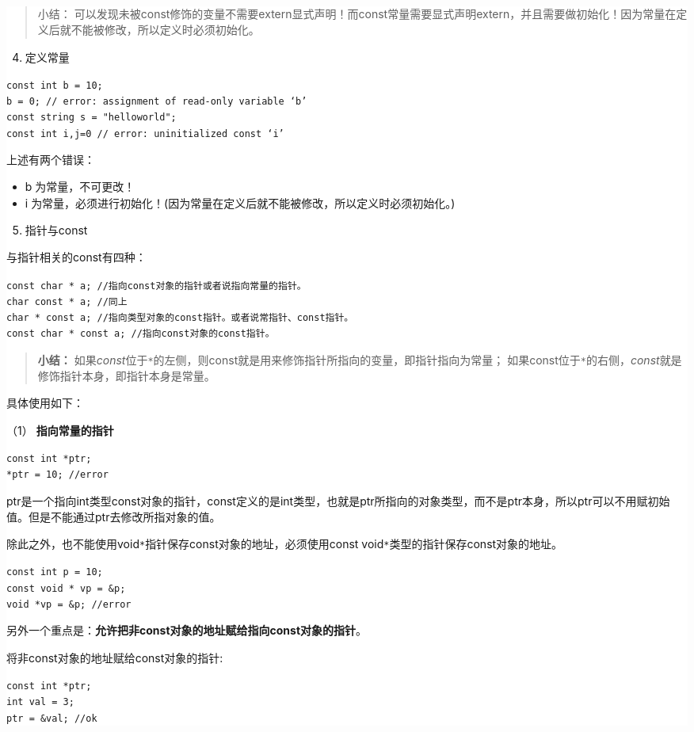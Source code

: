> 小结：
> 可以发现未被const修饰的变量不需要extern显式声明！而const常量需要显式声明extern，并且需要做初始化！因为常量在定义后就不能被修改，所以定义时必须初始化。

4. 定义常量

```
const int b = 10;
b = 0; // error: assignment of read-only variable ‘b’
const string s = "helloworld";
const int i,j=0 // error: uninitialized const ‘i’
```

上述有两个错误：

- b 为常量，不可更改！
- i 为常量，必须进行初始化！(因为常量在定义后就不能被修改，所以定义时必须初始化。)

5. 指针与const

与指针相关的const有四种：

```
const char * a; //指向const对象的指针或者说指向常量的指针。
char const * a; //同上
char * const a; //指向类型对象的const指针。或者说常指针、const指针。
const char * const a; //指向const对象的const指针。
```

> **小结：**
> 如果*const*位于`*`的左侧，则const就是用来修饰指针所指向的变量，即指针指向为常量；
> 如果const位于`*`的右侧，*const*就是修饰指针本身，即指针本身是常量。

具体使用如下：

（1） **指向常量的指针**

```
const int *ptr;
*ptr = 10; //error
```

ptr是一个指向int类型const对象的指针，const定义的是int类型，也就是ptr所指向的对象类型，而不是ptr本身，所以ptr可以不用赋初始值。但是不能通过ptr去修改所指对象的值。

除此之外，也不能使用void`*`指针保存const对象的地址，必须使用const void`*`类型的指针保存const对象的地址。

```
const int p = 10;
const void * vp = &p;
void *vp = &p; //error
```

另外一个重点是：**允许把非const对象的地址赋给指向const对象的指针**。

将非const对象的地址赋给const对象的指针:

```
const int *ptr;
int val = 3;
ptr = &val; //ok
```
